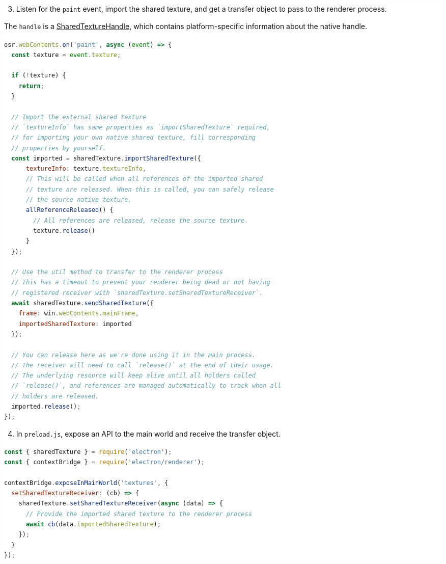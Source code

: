 3. Listen for the `paint` event, import the shared texture, and get a transfer object to pass to the renderer process.

The `handle` is a [SharedTextureHandle](#sharedtexturehandle-object), which contains platform-specific information about the native handle.

```js
osr.webContents.on('paint', async (event) => {
  const texture = event.texture;

  if (!texture) {
    return;
  }

  // Import the external shared texture
  // `textureInfo` has same properties as `importSharedTexture` required,
  // for importing your own native shared texture, fill corresponding 
  // properties by yourself.
  const imported = sharedTexture.importSharedTexture({
      textureInfo: texture.textureInfo,
      // This will be called when all references of the imported shared
      // texture are released. When this is called, you can safely release
      // the source native texture.
      allReferenceReleased() {
        // All references are released, release the source texture.
        texture.release()
      }
  });

  // Use the util method to transfer to the renderer process
  // This has a timeout to prevent your renderer being dead or not having
  // registered receiver with `sharedTexture.setSharedTextureReceiver`.
  await sharedTexture.sendSharedTexture({
    frame: win.webContents.mainFrame,
    importedSharedTexture: imported
  });

  // You can release here as we're done using it in the main process. 
  // The receiver will need to call `release()` at the end of their usage.
  // The underlying resource will keep alive until all holders called
  // `release()`, and references are managed automatically to track when all
  // holders are released.
  imported.release();
});
```

4. In `preload.js`, expose an API to the main world and receive the transfer object.

```js
const { sharedTexture } = require('electron');
const { contextBridge } = require('electron/renderer');

contextBridge.exposeInMainWorld('textures', {
  setSharedTextureReceiver: (cb) => {
    sharedTexture.setSharedTextureReceiver(async (data) => {
      // Provide the imported shared texture to the renderer process
      await cb(data.importedSharedTexture);
    });
  }
});
```
